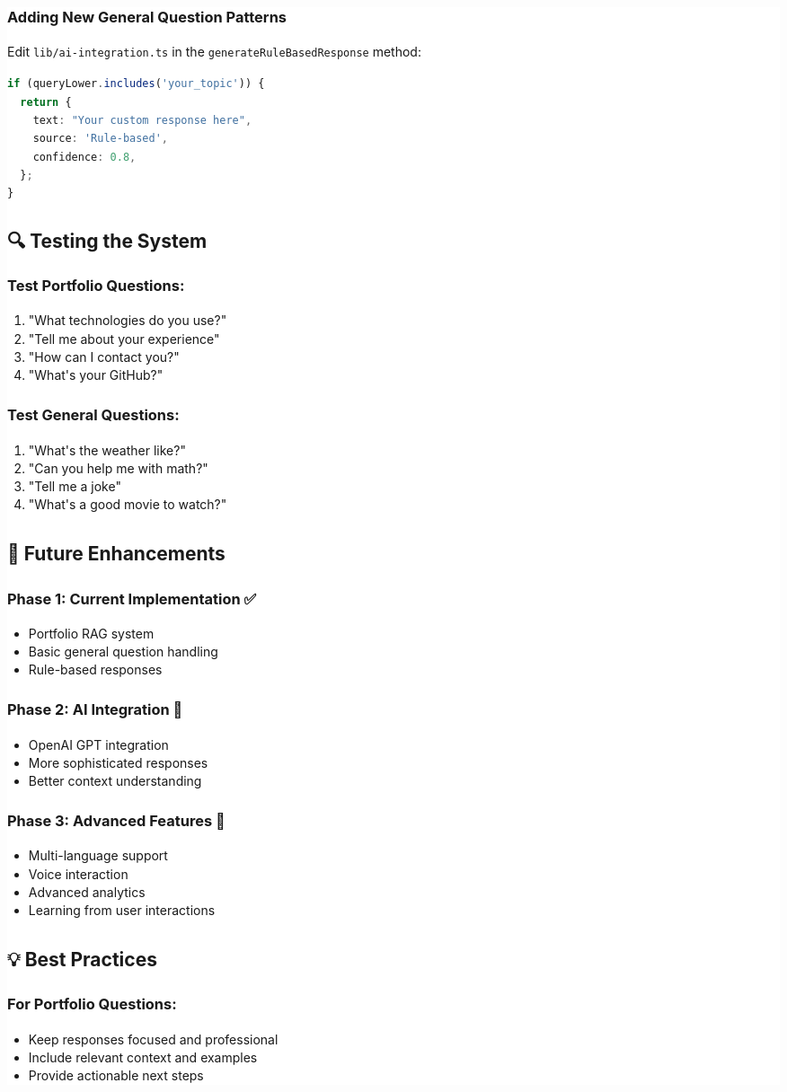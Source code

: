 
### **Adding New General Question Patterns**
Edit `lib/ai-integration.ts` in the `generateRuleBasedResponse` method:
```typescript
if (queryLower.includes('your_topic')) {
  return {
    text: "Your custom response here",
    source: 'Rule-based',
    confidence: 0.8,
  };
}
```

## 🔍 Testing the System

### **Test Portfolio Questions:**
1. "What technologies do you use?"
2. "Tell me about your experience"
3. "How can I contact you?"
4. "What's your GitHub?"

### **Test General Questions:**
1. "What's the weather like?"
2. "Can you help me with math?"
3. "Tell me a joke"
4. "What's a good movie to watch?"

## 🚀 Future Enhancements

### **Phase 1: Current Implementation** ✅
- Portfolio RAG system
- Basic general question handling
- Rule-based responses

### **Phase 2: AI Integration** 🔮
- OpenAI GPT integration
- More sophisticated responses
- Better context understanding

### **Phase 3: Advanced Features** 🎯
- Multi-language support
- Voice interaction
- Advanced analytics
- Learning from user interactions

## 💡 Best Practices

### **For Portfolio Questions:**
- Keep responses focused and professional
- Include relevant context and examples
- Provide actionable next steps
